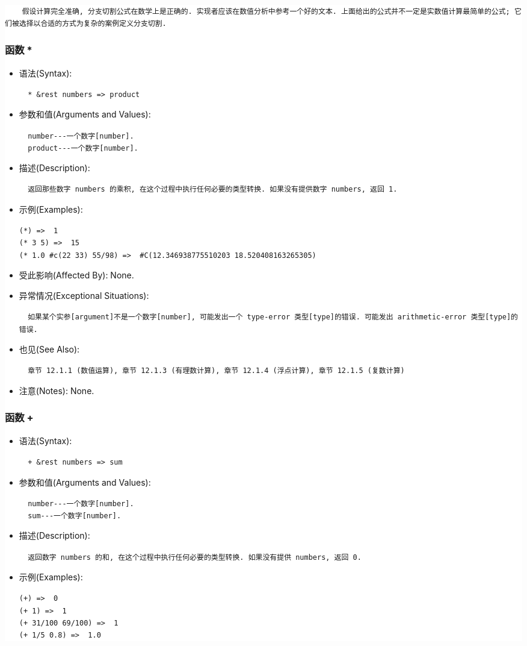         假设计算完全准确, 分支切割公式在数学上是正确的. 实现者应该在数值分析中参考一个好的文本. 上面给出的公式并不一定是实数值计算最简单的公式; 它们被选择以合适的方式为复杂的案例定义分支切割. 


### <span id="F-Multiply">函数 *</span>

* 语法(Syntax):

        * &rest numbers => product

* 参数和值(Arguments and Values):

        number---一个数字[number].
        product---一个数字[number].

* 描述(Description):

        返回那些数字 numbers 的乘积, 在这个过程中执行任何必要的类型转换. 如果没有提供数字 numbers, 返回 1.

* 示例(Examples):

    ```LISP
    (*) =>  1
    (* 3 5) =>  15
    (* 1.0 #c(22 33) 55/98) =>  #C(12.346938775510203 18.520408163265305)
    ```

* 受此影响(Affected By): None.

* 异常情况(Exceptional Situations):

        如果某个实参[argument]不是一个数字[number], 可能发出一个 type-error 类型[type]的错误. 可能发出 arithmetic-error 类型[type]的错误.

* 也见(See Also):

        章节 12.1.1 (数值运算), 章节 12.1.3 (有理数计算), 章节 12.1.4 (浮点计算), 章节 12.1.5 (复数计算)

* 注意(Notes): None. 


### <span id="F-Add">函数 +</span>

* 语法(Syntax):

        + &rest numbers => sum

* 参数和值(Arguments and Values):

        number---一个数字[number].
        sum---一个数字[number].

* 描述(Description):

        返回数字 numbers 的和, 在这个过程中执行任何必要的类型转换. 如果没有提供 numbers, 返回 0.

* 示例(Examples):

    ```LISP
    (+) =>  0
    (+ 1) =>  1
    (+ 31/100 69/100) =>  1
    (+ 1/5 0.8) =>  1.0
    ```
